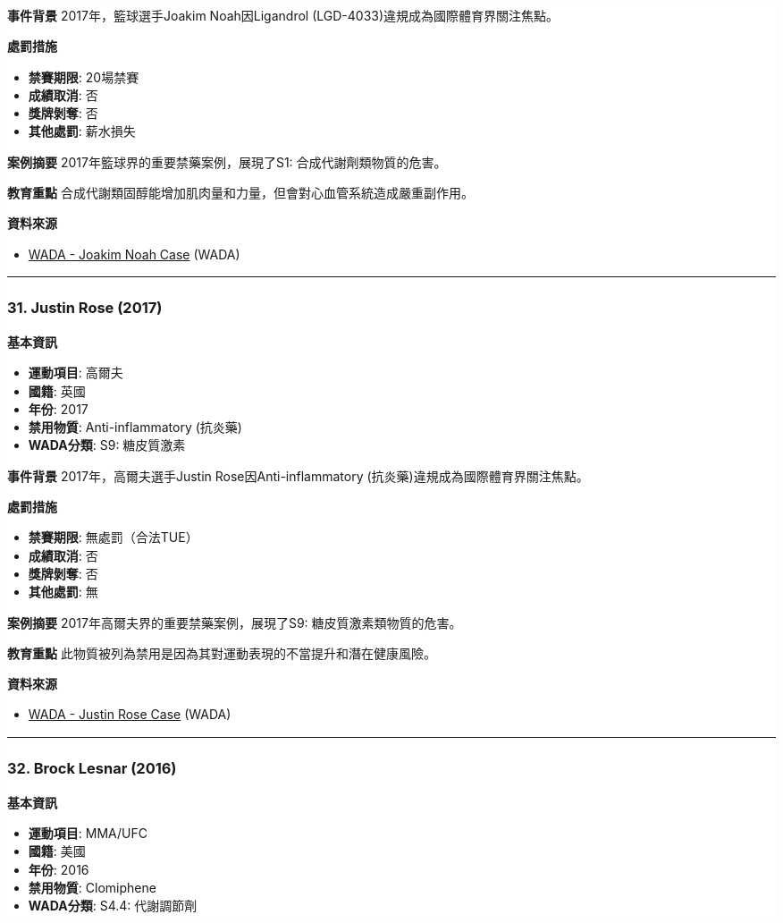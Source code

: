 **事件背景**
2017年，籃球選手Joakim Noah因Ligandrol (LGD-4033)違規成為國際體育界關注焦點。

**處罰措施**
- **禁賽期限**: 20場禁賽
- **成績取消**: 否
- **獎牌剝奪**: 否
- **其他處罰**: 薪水損失

**案例摘要**
2017年籃球界的重要禁藥案例，展現了S1: 合成代謝劑類物質的危害。

**教育重點**
合成代謝類固醇能增加肌肉量和力量，但會對心血管系統造成嚴重副作用。

**資料來源**
- [WADA - Joakim Noah Case](https://www.wada-ama.org/) (WADA)

---

### 31. Justin Rose (2017)

**基本資訊**
- **運動項目**: 高爾夫
- **國籍**: 英國  
- **年份**: 2017
- **禁用物質**: Anti-inflammatory (抗炎藥)
- **WADA分類**: S9: 糖皮質激素

**事件背景**
2017年，高爾夫選手Justin Rose因Anti-inflammatory (抗炎藥)違規成為國際體育界關注焦點。

**處罰措施**
- **禁賽期限**: 無處罰（合法TUE）
- **成績取消**: 否
- **獎牌剝奪**: 否
- **其他處罰**: 無

**案例摘要**
2017年高爾夫界的重要禁藥案例，展現了S9: 糖皮質激素類物質的危害。

**教育重點**
此物質被列為禁用是因為其對運動表現的不當提升和潛在健康風險。

**資料來源**
- [WADA - Justin Rose Case](https://www.wada-ama.org/) (WADA)

---

### 32. Brock Lesnar (2016)

**基本資訊**
- **運動項目**: MMA/UFC
- **國籍**: 美國  
- **年份**: 2016
- **禁用物質**: Clomiphene
- **WADA分類**: S4.4: 代謝調節劑
